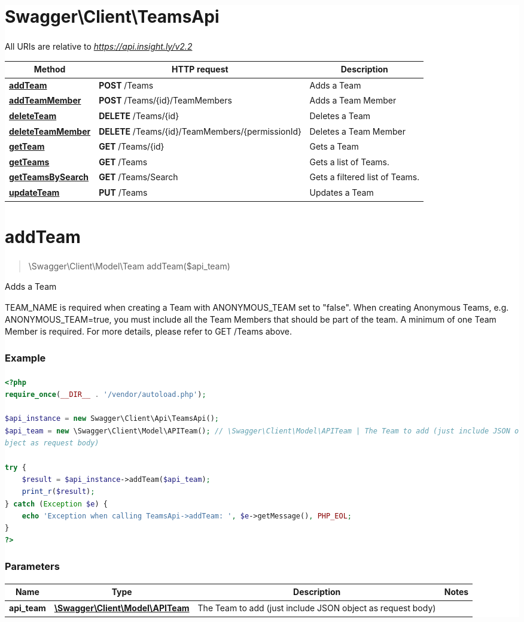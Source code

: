 # Swagger\Client\TeamsApi

All URIs are relative to *https://api.insight.ly/v2.2*

Method | HTTP request | Description
------------- | ------------- | -------------
[**addTeam**](TeamsApi.md#addTeam) | **POST** /Teams | Adds a Team
[**addTeamMember**](TeamsApi.md#addTeamMember) | **POST** /Teams/{id}/TeamMembers | Adds a Team Member
[**deleteTeam**](TeamsApi.md#deleteTeam) | **DELETE** /Teams/{id} | Deletes a Team
[**deleteTeamMember**](TeamsApi.md#deleteTeamMember) | **DELETE** /Teams/{id}/TeamMembers/{permissionId} | Deletes a Team Member
[**getTeam**](TeamsApi.md#getTeam) | **GET** /Teams/{id} | Gets a Team
[**getTeams**](TeamsApi.md#getTeams) | **GET** /Teams | Gets a list of Teams.
[**getTeamsBySearch**](TeamsApi.md#getTeamsBySearch) | **GET** /Teams/Search | Gets a filtered list of Teams.
[**updateTeam**](TeamsApi.md#updateTeam) | **PUT** /Teams | Updates a Team


# **addTeam**
> \Swagger\Client\Model\Team addTeam($api_team)

Adds a Team

TEAM_NAME is required when creating a Team with ANONYMOUS_TEAM set to \"false\". When creating Anonymous Teams, e.g. ANONYMOUS_TEAM=true, you must include all the Team Members that should be part of the team. A minimum of one Team Member is required.             For more details, please refer to GET /Teams above.

### Example
```php
<?php
require_once(__DIR__ . '/vendor/autoload.php');

$api_instance = new Swagger\Client\Api\TeamsApi();
$api_team = new \Swagger\Client\Model\APITeam(); // \Swagger\Client\Model\APITeam | The Team to add (just include JSON object as request body)

try {
    $result = $api_instance->addTeam($api_team);
    print_r($result);
} catch (Exception $e) {
    echo 'Exception when calling TeamsApi->addTeam: ', $e->getMessage(), PHP_EOL;
}
?>
```

### Parameters

Name | Type | Description  | Notes
------------- | ------------- | ------------- | -------------
 **api_team** | [**\Swagger\Client\Model\APITeam**](../Model/\Swagger\Client\Model\APITeam.md)| The Team to add (just include JSON object as request body) |
